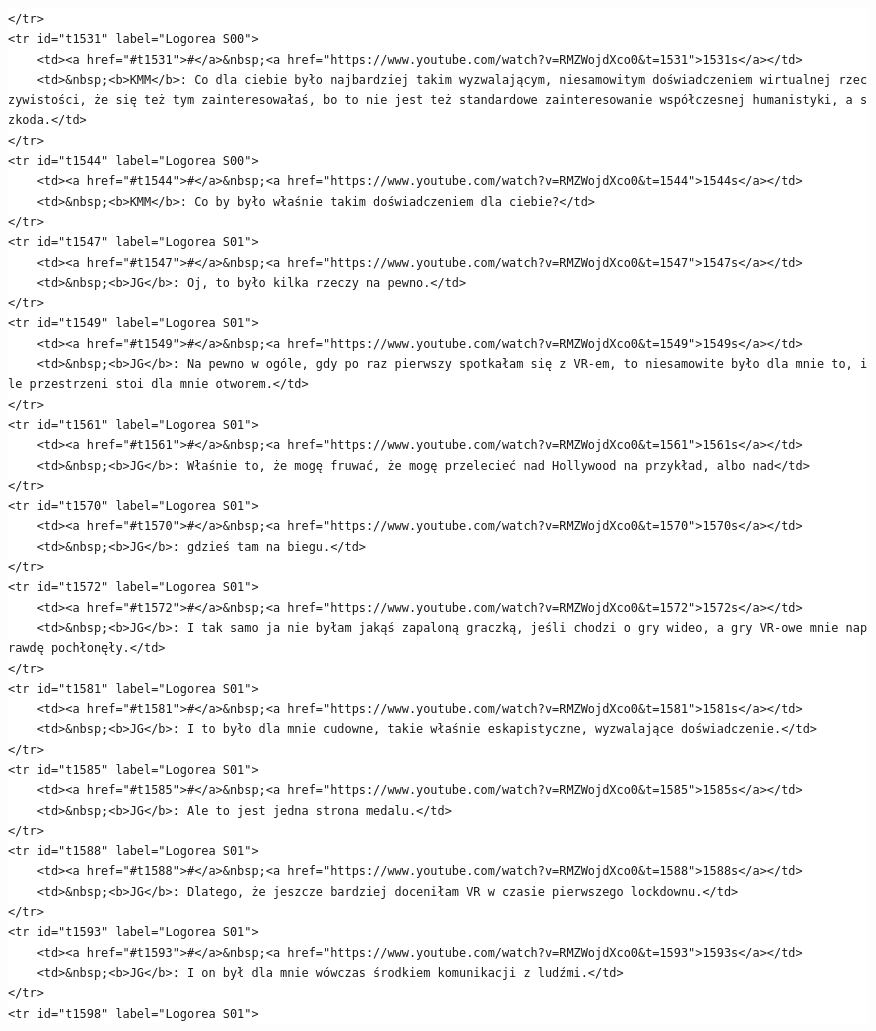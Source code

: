     </tr>
    <tr id="t1531" label="Logorea S00">
        <td><a href="#t1531">#</a>&nbsp;<a href="https://www.youtube.com/watch?v=RMZWojdXco0&t=1531">1531s</a></td>
        <td>&nbsp;<b>KMM</b>: Co dla ciebie było najbardziej takim wyzwalającym, niesamowitym doświadczeniem wirtualnej rzeczywistości, że się też tym zainteresowałaś, bo to nie jest też standardowe zainteresowanie współczesnej humanistyki, a szkoda.</td>
    </tr>
    <tr id="t1544" label="Logorea S00">
        <td><a href="#t1544">#</a>&nbsp;<a href="https://www.youtube.com/watch?v=RMZWojdXco0&t=1544">1544s</a></td>
        <td>&nbsp;<b>KMM</b>: Co by było właśnie takim doświadczeniem dla ciebie?</td>
    </tr>
    <tr id="t1547" label="Logorea S01">
        <td><a href="#t1547">#</a>&nbsp;<a href="https://www.youtube.com/watch?v=RMZWojdXco0&t=1547">1547s</a></td>
        <td>&nbsp;<b>JG</b>: Oj, to było kilka rzeczy na pewno.</td>
    </tr>
    <tr id="t1549" label="Logorea S01">
        <td><a href="#t1549">#</a>&nbsp;<a href="https://www.youtube.com/watch?v=RMZWojdXco0&t=1549">1549s</a></td>
        <td>&nbsp;<b>JG</b>: Na pewno w ogóle, gdy po raz pierwszy spotkałam się z VR-em, to niesamowite było dla mnie to, ile przestrzeni stoi dla mnie otworem.</td>
    </tr>
    <tr id="t1561" label="Logorea S01">
        <td><a href="#t1561">#</a>&nbsp;<a href="https://www.youtube.com/watch?v=RMZWojdXco0&t=1561">1561s</a></td>
        <td>&nbsp;<b>JG</b>: Właśnie to, że mogę fruwać, że mogę przelecieć nad Hollywood na przykład, albo nad</td>
    </tr>
    <tr id="t1570" label="Logorea S01">
        <td><a href="#t1570">#</a>&nbsp;<a href="https://www.youtube.com/watch?v=RMZWojdXco0&t=1570">1570s</a></td>
        <td>&nbsp;<b>JG</b>: gdzieś tam na biegu.</td>
    </tr>
    <tr id="t1572" label="Logorea S01">
        <td><a href="#t1572">#</a>&nbsp;<a href="https://www.youtube.com/watch?v=RMZWojdXco0&t=1572">1572s</a></td>
        <td>&nbsp;<b>JG</b>: I tak samo ja nie byłam jakąś zapaloną graczką, jeśli chodzi o gry wideo, a gry VR-owe mnie naprawdę pochłonęły.</td>
    </tr>
    <tr id="t1581" label="Logorea S01">
        <td><a href="#t1581">#</a>&nbsp;<a href="https://www.youtube.com/watch?v=RMZWojdXco0&t=1581">1581s</a></td>
        <td>&nbsp;<b>JG</b>: I to było dla mnie cudowne, takie właśnie eskapistyczne, wyzwalające doświadczenie.</td>
    </tr>
    <tr id="t1585" label="Logorea S01">
        <td><a href="#t1585">#</a>&nbsp;<a href="https://www.youtube.com/watch?v=RMZWojdXco0&t=1585">1585s</a></td>
        <td>&nbsp;<b>JG</b>: Ale to jest jedna strona medalu.</td>
    </tr>
    <tr id="t1588" label="Logorea S01">
        <td><a href="#t1588">#</a>&nbsp;<a href="https://www.youtube.com/watch?v=RMZWojdXco0&t=1588">1588s</a></td>
        <td>&nbsp;<b>JG</b>: Dlatego, że jeszcze bardziej doceniłam VR w czasie pierwszego lockdownu.</td>
    </tr>
    <tr id="t1593" label="Logorea S01">
        <td><a href="#t1593">#</a>&nbsp;<a href="https://www.youtube.com/watch?v=RMZWojdXco0&t=1593">1593s</a></td>
        <td>&nbsp;<b>JG</b>: I on był dla mnie wówczas środkiem komunikacji z ludźmi.</td>
    </tr>
    <tr id="t1598" label="Logorea S01">